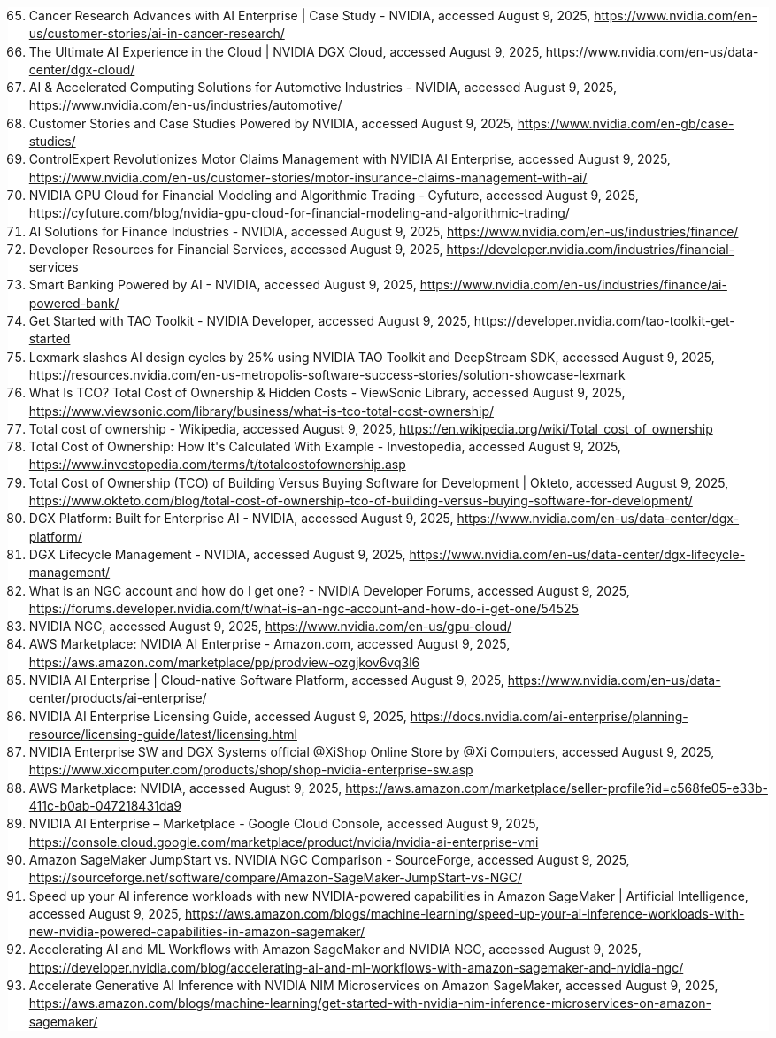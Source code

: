 65. Cancer Research Advances with AI Enterprise | Case Study - NVIDIA, accessed August 9, 2025, https://www.nvidia.com/en-us/customer-stories/ai-in-cancer-research/
66. The Ultimate AI Experience in the Cloud | NVIDIA DGX Cloud, accessed August 9, 2025, https://www.nvidia.com/en-us/data-center/dgx-cloud/
67. AI & Accelerated Computing Solutions for Automotive Industries - NVIDIA, accessed August 9, 2025, https://www.nvidia.com/en-us/industries/automotive/
68. Customer Stories and Case Studies Powered by NVIDIA, accessed August 9, 2025, https://www.nvidia.com/en-gb/case-studies/
69. ControlExpert Revolutionizes Motor Claims Management with NVIDIA AI Enterprise, accessed August 9, 2025, https://www.nvidia.com/en-us/customer-stories/motor-insurance-claims-management-with-ai/
70. NVIDIA GPU Cloud for Financial Modeling and Algorithmic Trading - Cyfuture, accessed August 9, 2025, https://cyfuture.com/blog/nvidia-gpu-cloud-for-financial-modeling-and-algorithmic-trading/
71. AI Solutions for Finance Industries - NVIDIA, accessed August 9, 2025, https://www.nvidia.com/en-us/industries/finance/
72. Developer Resources for Financial Services, accessed August 9, 2025, https://developer.nvidia.com/industries/financial-services
73. Smart Banking Powered by AI - NVIDIA, accessed August 9, 2025, https://www.nvidia.com/en-us/industries/finance/ai-powered-bank/
74. Get Started with TAO Toolkit - NVIDIA Developer, accessed August 9, 2025, https://developer.nvidia.com/tao-toolkit-get-started
75. Lexmark slashes AI design cycles by 25% using NVIDIA TAO Toolkit and DeepStream SDK, accessed August 9, 2025, https://resources.nvidia.com/en-us-metropolis-software-success-stories/solution-showcase-lexmark
76. What Is TCO? Total Cost of Ownership & Hidden Costs - ViewSonic Library, accessed August 9, 2025, https://www.viewsonic.com/library/business/what-is-tco-total-cost-ownership/
77. Total cost of ownership - Wikipedia, accessed August 9, 2025, https://en.wikipedia.org/wiki/Total_cost_of_ownership
78. Total Cost of Ownership: How It's Calculated With Example - Investopedia, accessed August 9, 2025, https://www.investopedia.com/terms/t/totalcostofownership.asp
79. Total Cost of Ownership (TCO) of Building Versus Buying Software for Development | Okteto, accessed August 9, 2025, https://www.okteto.com/blog/total-cost-of-ownership-tco-of-building-versus-buying-software-for-development/
80. DGX Platform: Built for Enterprise AI - NVIDIA, accessed August 9, 2025, https://www.nvidia.com/en-us/data-center/dgx-platform/
81. DGX Lifecycle Management - NVIDIA, accessed August 9, 2025, https://www.nvidia.com/en-us/data-center/dgx-lifecycle-management/
82. What is an NGC account and how do I get one? - NVIDIA Developer Forums, accessed August 9, 2025, https://forums.developer.nvidia.com/t/what-is-an-ngc-account-and-how-do-i-get-one/54525
83. NVIDIA NGC, accessed August 9, 2025, https://www.nvidia.com/en-us/gpu-cloud/
84. AWS Marketplace: NVIDIA AI Enterprise - Amazon.com, accessed August 9, 2025, https://aws.amazon.com/marketplace/pp/prodview-ozgjkov6vq3l6
85. NVIDIA AI Enterprise | Cloud-native Software Platform, accessed August 9, 2025, https://www.nvidia.com/en-us/data-center/products/ai-enterprise/
86. NVIDIA AI Enterprise Licensing Guide, accessed August 9, 2025, https://docs.nvidia.com/ai-enterprise/planning-resource/licensing-guide/latest/licensing.html
87. NVIDIA Enterprise SW and DGX Systems official @XiShop Online Store by @Xi Computers, accessed August 9, 2025, https://www.xicomputer.com/products/shop/shop-nvidia-enterprise-sw.asp
88. AWS Marketplace: NVIDIA, accessed August 9, 2025, https://aws.amazon.com/marketplace/seller-profile?id=c568fe05-e33b-411c-b0ab-047218431da9
89. NVIDIA AI Enterprise – Marketplace - Google Cloud Console, accessed August 9, 2025, https://console.cloud.google.com/marketplace/product/nvidia/nvidia-ai-enterprise-vmi
90. Amazon SageMaker JumpStart vs. NVIDIA NGC Comparison - SourceForge, accessed August 9, 2025, https://sourceforge.net/software/compare/Amazon-SageMaker-JumpStart-vs-NGC/
91. Speed up your AI inference workloads with new NVIDIA-powered capabilities in Amazon SageMaker | Artificial Intelligence, accessed August 9, 2025, https://aws.amazon.com/blogs/machine-learning/speed-up-your-ai-inference-workloads-with-new-nvidia-powered-capabilities-in-amazon-sagemaker/
92. Accelerating AI and ML Workflows with Amazon SageMaker and NVIDIA NGC, accessed August 9, 2025, https://developer.nvidia.com/blog/accelerating-ai-and-ml-workflows-with-amazon-sagemaker-and-nvidia-ngc/
93. Accelerate Generative AI Inference with NVIDIA NIM Microservices on Amazon SageMaker, accessed August 9, 2025, https://aws.amazon.com/blogs/machine-learning/get-started-with-nvidia-nim-inference-microservices-on-amazon-sagemaker/